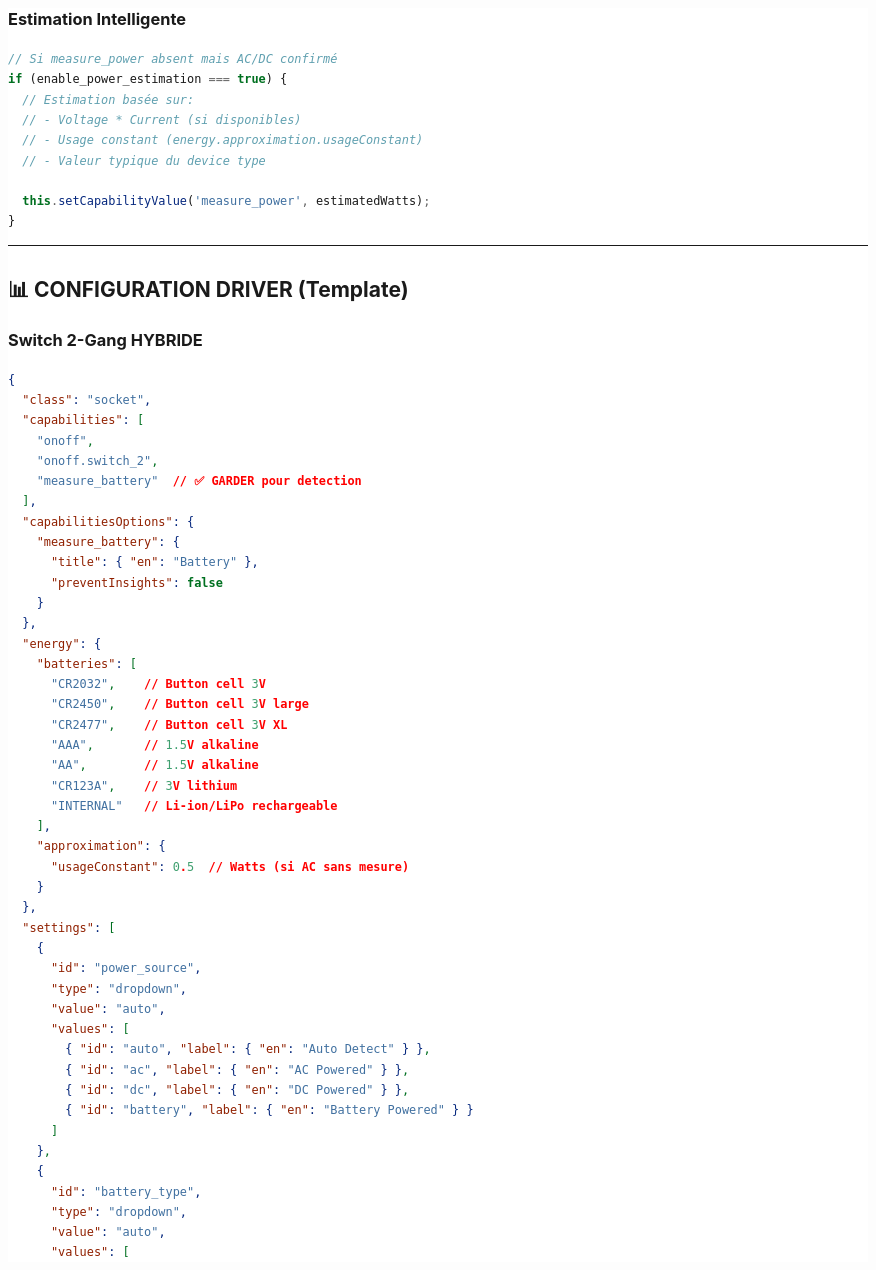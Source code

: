 ### Estimation Intelligente
```javascript
// Si measure_power absent mais AC/DC confirmé
if (enable_power_estimation === true) {
  // Estimation basée sur:
  // - Voltage * Current (si disponibles)
  // - Usage constant (energy.approximation.usageConstant)
  // - Valeur typique du device type
  
  this.setCapabilityValue('measure_power', estimatedWatts);
}
```

---

## 📊 CONFIGURATION DRIVER (Template)

### Switch 2-Gang HYBRIDE
```json
{
  "class": "socket",
  "capabilities": [
    "onoff",
    "onoff.switch_2",
    "measure_battery"  // ✅ GARDER pour detection
  ],
  "capabilitiesOptions": {
    "measure_battery": {
      "title": { "en": "Battery" },
      "preventInsights": false
    }
  },
  "energy": {
    "batteries": [
      "CR2032",    // Button cell 3V
      "CR2450",    // Button cell 3V large
      "CR2477",    // Button cell 3V XL
      "AAA",       // 1.5V alkaline
      "AA",        // 1.5V alkaline
      "CR123A",    // 3V lithium
      "INTERNAL"   // Li-ion/LiPo rechargeable
    ],
    "approximation": {
      "usageConstant": 0.5  // Watts (si AC sans mesure)
    }
  },
  "settings": [
    {
      "id": "power_source",
      "type": "dropdown",
      "value": "auto",
      "values": [
        { "id": "auto", "label": { "en": "Auto Detect" } },
        { "id": "ac", "label": { "en": "AC Powered" } },
        { "id": "dc", "label": { "en": "DC Powered" } },
        { "id": "battery", "label": { "en": "Battery Powered" } }
      ]
    },
    {
      "id": "battery_type",
      "type": "dropdown",
      "value": "auto",
      "values": [
```